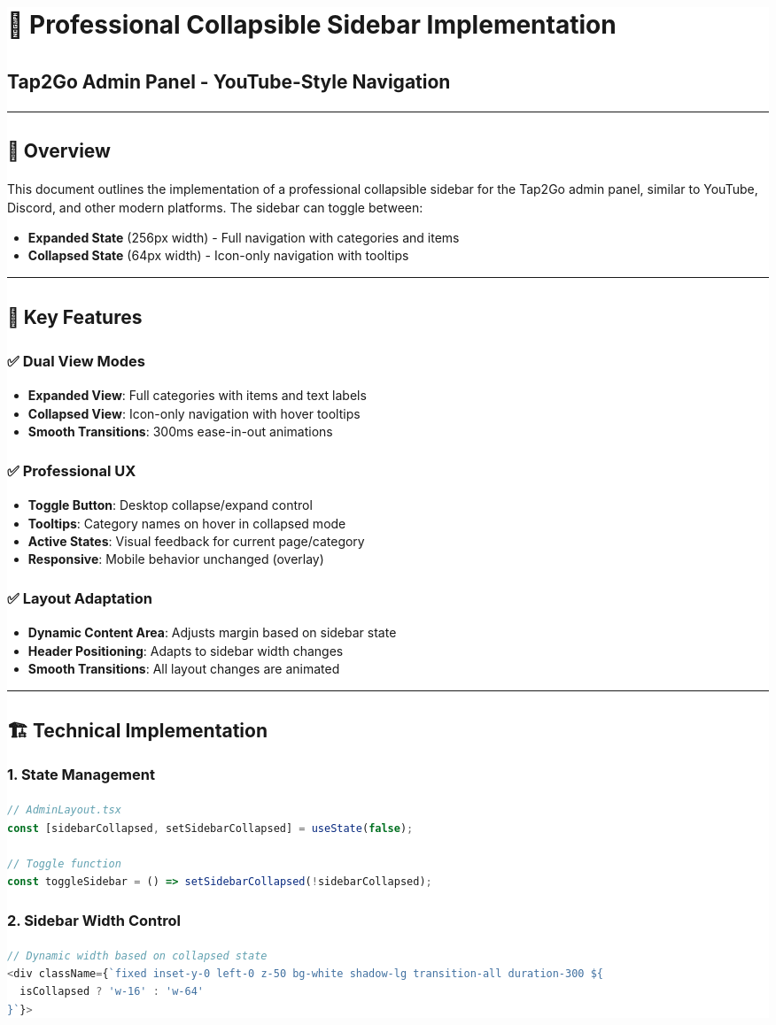 # 🎯 **Professional Collapsible Sidebar Implementation**
## **Tap2Go Admin Panel - YouTube-Style Navigation**

---

## 🎯 **Overview**

This document outlines the implementation of a professional collapsible sidebar for the Tap2Go admin panel, similar to YouTube, Discord, and other modern platforms. The sidebar can toggle between:

- **Expanded State** (256px width) - Full navigation with categories and items
- **Collapsed State** (64px width) - Icon-only navigation with tooltips

---

## 🚀 **Key Features**

### **✅ Dual View Modes**
- **Expanded View**: Full categories with items and text labels
- **Collapsed View**: Icon-only navigation with hover tooltips
- **Smooth Transitions**: 300ms ease-in-out animations

### **✅ Professional UX**
- **Toggle Button**: Desktop collapse/expand control
- **Tooltips**: Category names on hover in collapsed mode
- **Active States**: Visual feedback for current page/category
- **Responsive**: Mobile behavior unchanged (overlay)

### **✅ Layout Adaptation**
- **Dynamic Content Area**: Adjusts margin based on sidebar state
- **Header Positioning**: Adapts to sidebar width changes
- **Smooth Transitions**: All layout changes are animated

---

## 🏗️ **Technical Implementation**

### **1. State Management**
```typescript
// AdminLayout.tsx
const [sidebarCollapsed, setSidebarCollapsed] = useState(false);

// Toggle function
const toggleSidebar = () => setSidebarCollapsed(!sidebarCollapsed);
```

### **2. Sidebar Width Control**
```typescript
// Dynamic width based on collapsed state
<div className={`fixed inset-y-0 left-0 z-50 bg-white shadow-lg transition-all duration-300 ${
  isCollapsed ? 'w-16' : 'w-64'
}`}>
```

